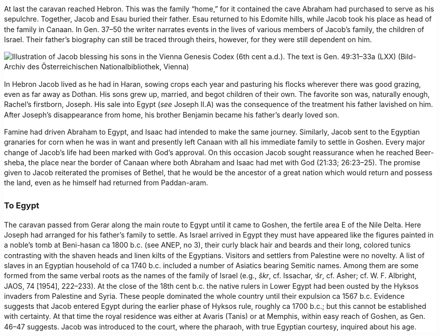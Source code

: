 At last the caravan reached Hebron. This was the family “home,” for it
contained the cave Abraham had purchased to serve as his sepulchre.
Together, Jacob and Esau buried their father. Esau returned to his
Edomite hills, while Jacob took his place as head of the family in
Canaan. In Gen. 37–50 the writer narrates events in the lives of various
members of Jacob’s family, the children of Israel. Their father’s
biography can still be traced through theirs, however, for they were
still dependent on him.


![Illustration of Jacob blessing his sons in the *Vienna Genesis* Codex
(6th cent a.d.). The text is Gen. 49:31–33a (LXX) (Bild-Archiv des
Österreichischen Nationalbibliothek, Vienna)](img/jacob-blessing.jpg)

In Hebron Jacob lived as he had in Haran, sowing crops each year and
pasturing his flocks wherever there was good grazing, even as far away
as Dothan. His sons grew up, married, and begot children of their own.
The favorite son was, naturally enough, Rachel’s firstborn, Joseph. His
sale into Egypt (*see* Joseph II.A) was the consequence of the treatment
his father lavished on him. After Joseph’s disappearance from home, his
brother Benjamin became his father’s dearly loved son.

Famine had driven Abraham to Egypt, and Isaac had intended to make the
same journey. Similarly, Jacob sent to the Egyptian granaries for corn
when he was in want and presently left Canaan with all his immediate
family to settle in Goshen. Every major change of Jacob’s life had been
marked with God’s approval. On this occasion Jacob sought reassurance
when he reached Beer-sheba, the place near the border of Canaan where
both Abraham and Isaac had met with God (21:33; 26:23–25). The promise
given to Jacob reiterated the promises of Bethel, that he would be the
ancestor of a great nation which would return and possess the land, even
as he himself had returned from Paddan-aram.

### To Egypt

The caravan passed from Gerar along the main route to Egypt until it
came to Goshen, the fertile area E of the Nile Delta. Here Joseph had
arranged for his father’s family to settle. As Israel arrived in Egypt
they must have appeared like the figures painted in a noble’s tomb at
Beni-hasan ca 1800 b.c. (see ANEP, no 3), their curly black hair and
beards and their long, colored tunics contrasting with the shaven heads
and linen kilts of the Egyptians. Visitors and settlers from Palestine
were no novelty. A list of slaves in an Egyptian household of ca 1740
b.c. included a number of Asiatics bearing Semitic names. Among them are
some formed from the same verbal roots as the names of the family of
Israel (e.g., *škr*, cf. Issachar, *˒šr*, cf. Asher; cf. W. F. Albright,
JAOS, 74 [1954], 222–233). At the close of the 18th cent b.c. the native
rulers in Lower Egypt had been ousted by the Hyksos invaders from
Palestine and Syria. These people dominated the whole country until
their expulsion ca 1567 b.c. Evidence suggests that Jacob entered Egypt
during the earlier phase of Hyksos rule, roughly ca 1700 b.c.; but this
cannot be established with certainty. At that time the royal residence
was either at Avaris (Tanis) or at Memphis, within easy reach of Goshen,
as Gen. 46–47 suggests. Jacob was introduced to the court, where the
pharaoh, with true Egyptian courtesy, inquired about his age.
